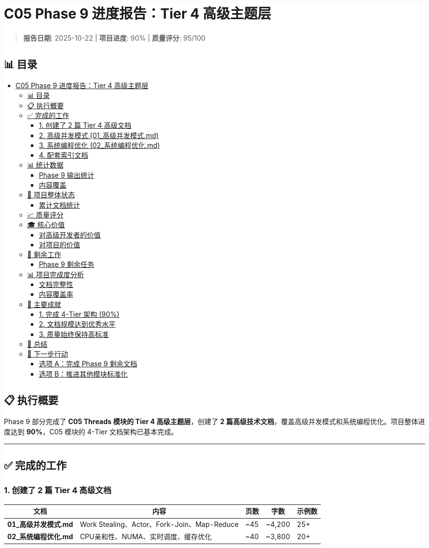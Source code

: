 ﻿# C05 Phase 9 进度报告：Tier 4 高级主题层

> **报告日期**: 2025-10-22 | **项目进度**: 90% | **质量评分**: 95/100


## 📊 目录

- [C05 Phase 9 进度报告：Tier 4 高级主题层](#c05-phase-9-进度报告tier-4-高级主题层)
  - [📊 目录](#-目录)
  - [📋 执行概要](#-执行概要)
  - [✅ 完成的工作](#-完成的工作)
    - [1. 创建了 2 篇 Tier 4 高级文档](#1-创建了-2-篇-tier-4-高级文档)
    - [2. 高级并发模式 (01\_高级并发模式.md)](#2-高级并发模式-01_高级并发模式md)
    - [3. 系统编程优化 (02\_系统编程优化.md)](#3-系统编程优化-02_系统编程优化md)
    - [4. 配套索引文档](#4-配套索引文档)
  - [📊 统计数据](#-统计数据)
    - [Phase 9 输出统计](#phase-9-输出统计)
    - [内容覆盖](#内容覆盖)
  - [🎯 项目整体状态](#-项目整体状态)
    - [累计文档统计](#累计文档统计)
  - [📈 质量评分](#-质量评分)
  - [🎓 核心价值](#-核心价值)
    - [对高级开发者的价值](#对高级开发者的价值)
    - [对项目的价值](#对项目的价值)
  - [🚀 剩余工作](#-剩余工作)
    - [Phase 9 剩余任务](#phase-9-剩余任务)
  - [📊 项目完成度分析](#-项目完成度分析)
    - [文档完整性](#文档完整性)
    - [内容覆盖率](#内容覆盖率)
  - [🎉 主要成就](#-主要成就)
    - [1. 完成 4-Tier 架构 (90%)](#1-完成-4-tier-架构-90)
    - [2. 文档规模达到优秀水平](#2-文档规模达到优秀水平)
    - [3. 质量始终保持高标准](#3-质量始终保持高标准)
  - [📝 总结](#-总结)
  - [🚀 下一步行动](#-下一步行动)
    - [选项 A：完成 Phase 9 剩余文档](#选项-a完成-phase-9-剩余文档)
    - [选项 B：推进其他模块标准化](#选项-b推进其他模块标准化)


## 📋 执行概要

Phase 9 部分完成了 **C05 Threads 模块的 Tier 4 高级主题层**，创建了 **2 篇高级技术文档**，覆盖高级并发模式和系统编程优化。项目整体进度达到 **90%**，C05 模块的 4-Tier 文档架构已基本完成。

---

## ✅ 完成的工作

### 1. 创建了 2 篇 Tier 4 高级文档

| 文档 | 内容 | 页数 | 字数 | 示例数 |
|------|------|------|------|--------|
| **01_高级并发模式.md** | Work Stealing、Actor、Fork-Join、Map-Reduce | ~45 | ~4,200 | 25+ |
| **02_系统编程优化.md** | CPU亲和性、NUMA、实时调度、缓存优化 | ~40 | ~3,800 | 20+ |
